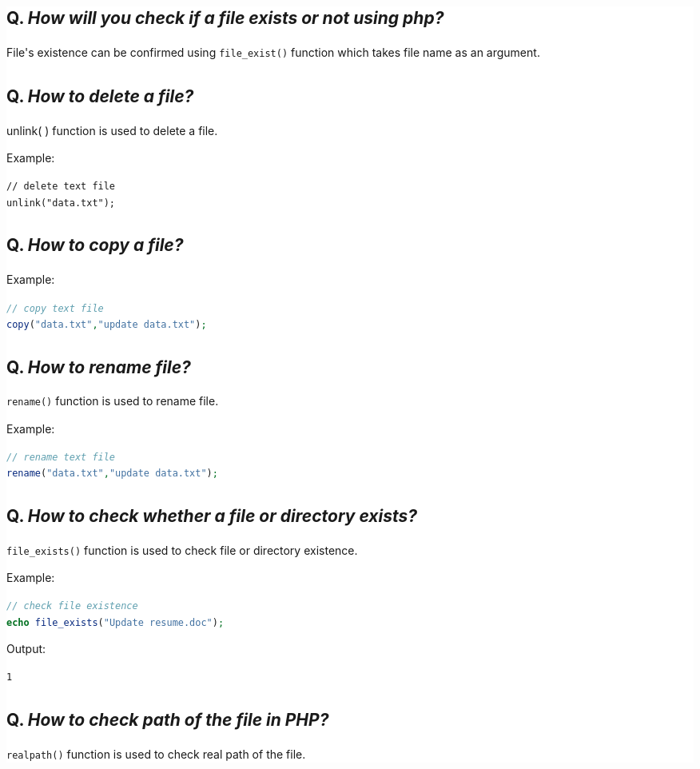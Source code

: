 ## Q. ***How will you check if a file exists or not using php?***

File's existence can be confirmed using `file_exist()` function which takes file name as an argument.

## Q. ***How to delete a file?***

unlink( ) function is used to delete a file.

Example:
```
// delete text file
unlink("data.txt");
```

## Q. ***How to copy a file?***

Example:
```php
// copy text file
copy("data.txt","update data.txt");
```

## Q. ***How to rename file?***

`rename()` function is used to rename file.

Example:
```php
// rename text file
rename("data.txt","update data.txt");
```


## Q. ***How to check whether a file or directory exists?***

`file_exists()` function is used to check file or directory existence.

Example:
```php
// check file existence
echo file_exists("Update resume.doc");
```

Output: 
```
1
```

## Q. ***How to check path of the file in PHP?***

`realpath()` function is used to check real path of the file.
